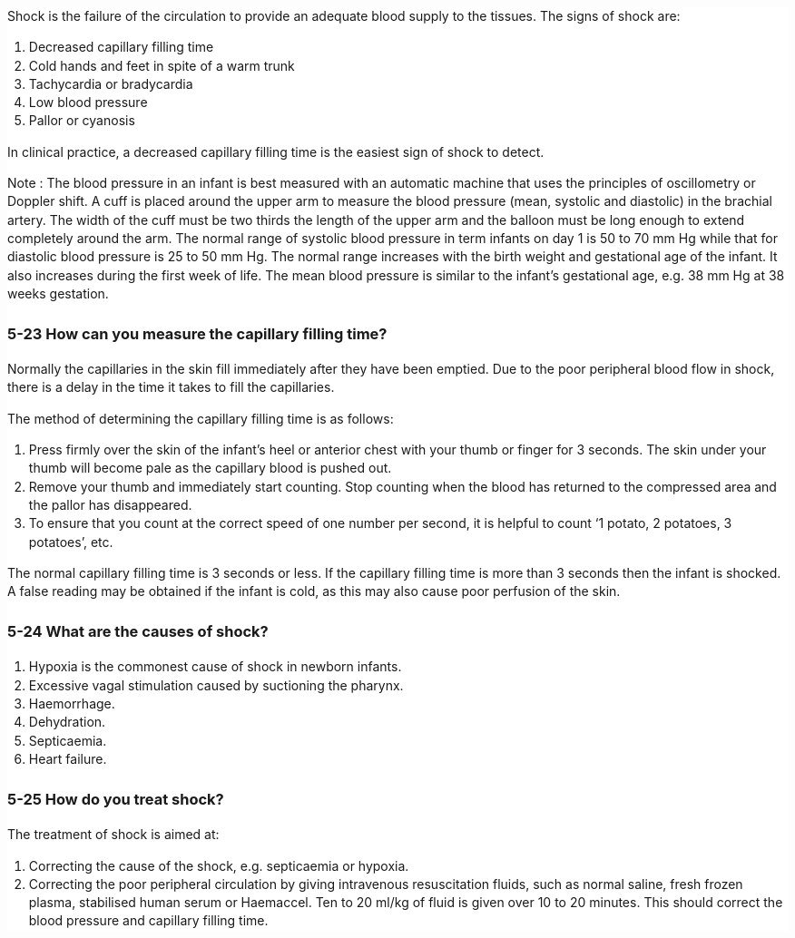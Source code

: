 Shock is the failure of the circulation to provide an adequate blood supply to the tissues. The signs of shock are:

1. Decreased capillary filling time
2. Cold hands and feet in spite of a warm trunk
3. Tachycardia or bradycardia
4. Low blood pressure
5. Pallor or cyanosis

In clinical practice, a decreased capillary filling time is the easiest sign of shock to detect.

Note
:	The blood pressure in an infant is best measured with an automatic machine that uses the principles of oscillometry or Doppler shift. A cuff is placed around the upper arm to measure the blood pressure (mean, systolic and diastolic) in the brachial artery. The width of the cuff must be two thirds the length of the upper arm and the balloon must be long enough to extend completely around the arm. The normal range of systolic blood pressure in term infants on day 1 is 50 to 70 mm Hg while that for diastolic blood pressure is 25 to 50 mm Hg. The normal range increases with the birth weight and gestational age of the infant. It also increases during the first week of life. The mean blood pressure is similar to the infant’s gestational age, e.g. 38 mm Hg at 38 weeks gestation.

### 5-23 How can you measure the capillary filling time?

Normally the capillaries in the skin fill immediately after they have been emptied. Due to the poor peripheral blood flow in shock, there is a delay in the time it takes to fill the capillaries.

The method of determining the capillary filling time is as follows:

1. Press firmly over the skin of the infant’s heel or anterior chest with your thumb or finger for 3 seconds. The skin under your thumb will become pale as the capillary blood is pushed out.
2. Remove your thumb and immediately start counting. Stop counting when the blood has returned to the compressed area and the pallor has disappeared.
3. To ensure that you count at the correct speed of one number per second, it is helpful to count ‘1 potato, 2 potatoes, 3 potatoes’, etc.

The normal capillary filling time is 3 seconds or less. If the capillary filling time is more than 3 seconds then the infant is shocked. A false reading may be obtained if the infant is cold, as this may also cause poor perfusion of the skin.

### 5-24 What are the causes of shock?

1. Hypoxia is the commonest cause of shock in newborn infants.
2. Excessive vagal stimulation caused by suctioning the pharynx.
3. Haemorrhage.
4. Dehydration.
5. Septicaemia.
6. Heart failure.

### 5-25 How do you treat shock?

The treatment of shock is aimed at:

1. Correcting the cause of the shock, e.g. septicaemia or hypoxia.
2. Correcting the poor peripheral circulation by giving intravenous resuscitation fluids, such as normal saline, fresh frozen plasma, stabilised human serum or Haemaccel. Ten to 20 ml/kg of fluid is given over 10 to 20 minutes. This should correct the blood pressure and capillary filling time.
